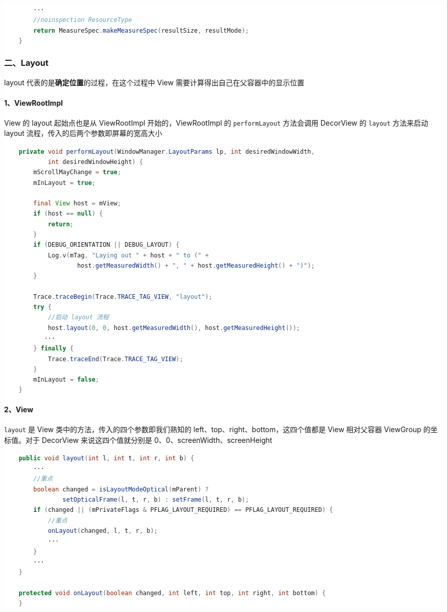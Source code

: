 ```java
        ···
        //noinspection ResourceType
        return MeasureSpec.makeMeasureSpec(resultSize, resultMode);
    }
```

### 二、Layout

layout 代表的是**确定位置**的过程，在这个过程中 View 需要计算得出自己在父容器中的显示位置

#### 1、ViewRootImpl

View 的 layout 起始点也是从 ViewRootImpl 开始的，ViewRootImpl 的 `performLayout` 方法会调用 DecorView 的 `layout` 方法来启动 layout 流程，传入的后两个参数即屏幕的宽高大小

```java
	private void performLayout(WindowManager.LayoutParams lp, int desiredWindowWidth,
            int desiredWindowHeight) {
        mScrollMayChange = true;
        mInLayout = true;

        final View host = mView;
        if (host == null) {
            return;
        }
        if (DEBUG_ORIENTATION || DEBUG_LAYOUT) {
            Log.v(mTag, "Laying out " + host + " to (" +
                    host.getMeasuredWidth() + ", " + host.getMeasuredHeight() + ")");
        }

        Trace.traceBegin(Trace.TRACE_TAG_VIEW, "layout");
        try {
            //启动 layout 流程
            host.layout(0, 0, host.getMeasuredWidth(), host.getMeasuredHeight());
		   ···
        } finally {
            Trace.traceEnd(Trace.TRACE_TAG_VIEW);
        }
        mInLayout = false;
    }
```

#### 2、View

`layout` 是 View 类中的方法，传入的四个参数即我们熟知的 left、top、right、bottom，这四个值都是 View 相对父容器 ViewGroup 的坐标值。对于 DecorView 来说这四个值就分别是 0、0、screenWidth、screenHeight

```java
	public void layout(int l, int t, int r, int b) {
        ···
        //重点
        boolean changed = isLayoutModeOptical(mParent) ?
                setOpticalFrame(l, t, r, b) : setFrame(l, t, r, b);
        if (changed || (mPrivateFlags & PFLAG_LAYOUT_REQUIRED) == PFLAG_LAYOUT_REQUIRED) {
            //重点
            onLayout(changed, l, t, r, b);
            ···
        }
        ···
    }

    protected void onLayout(boolean changed, int left, int top, int right, int bottom) {
    }
```
